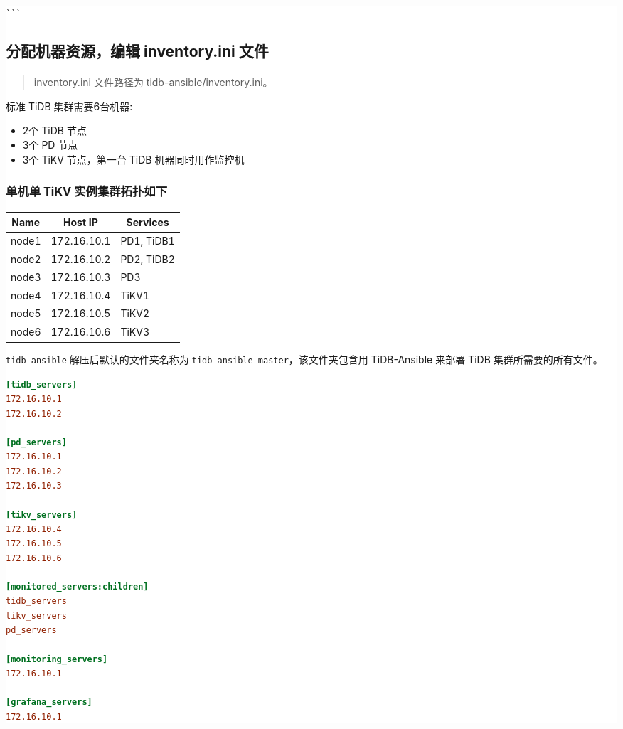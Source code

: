     ```

## 分配机器资源，编辑 inventory.ini 文件

> inventory.ini 文件路径为 tidb-ansible/inventory.ini。

标准 TiDB 集群需要6台机器:

- 2个 TiDB 节点
- 3个 PD 节点
- 3个 TiKV 节点，第一台 TiDB 机器同时用作监控机

### 单机单 TiKV 实例集群拓扑如下

| Name | Host IP | Services |
| ---- | ------- | -------- |
| node1 | 172.16.10.1 | PD1, TiDB1 |
| node2 | 172.16.10.2 | PD2, TiDB2 |
| node3 | 172.16.10.3 | PD3 |
| node4 | 172.16.10.4 | TiKV1 |
| node5 | 172.16.10.5 | TiKV2 |
| node6 | 172.16.10.6 | TiKV3 |

`tidb-ansible` 解压后默认的文件夹名称为 `tidb-ansible-master`，该文件夹包含用 TiDB-Ansible 来部署 TiDB 集群所需要的所有文件。

```ini
[tidb_servers]
172.16.10.1
172.16.10.2

[pd_servers]
172.16.10.1
172.16.10.2
172.16.10.3

[tikv_servers]
172.16.10.4
172.16.10.5
172.16.10.6

[monitored_servers:children]
tidb_servers
tikv_servers
pd_servers

[monitoring_servers]
172.16.10.1

[grafana_servers]
172.16.10.1
```
